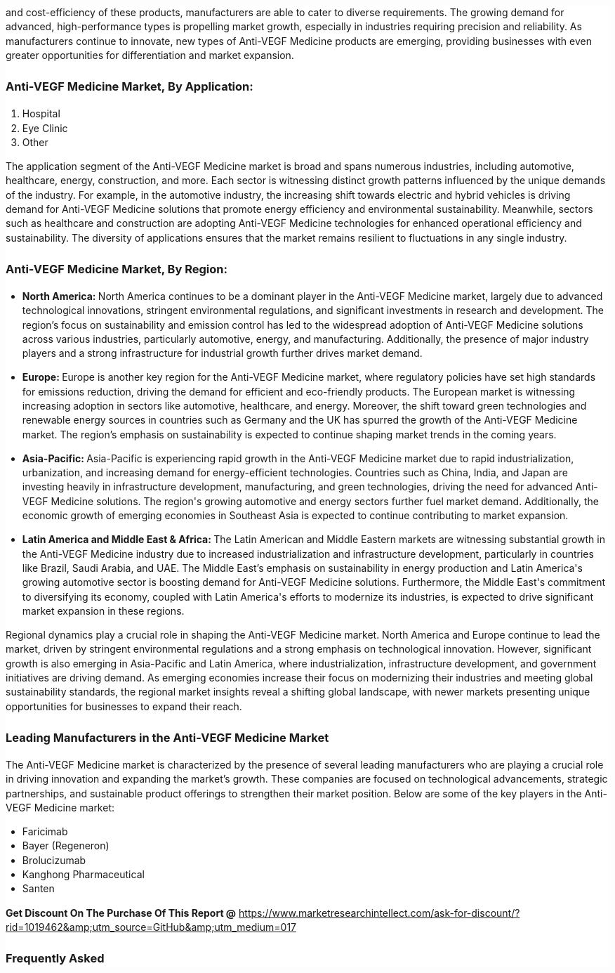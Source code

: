 and cost-efficiency of these products, manufacturers are able to cater to diverse requirements. The growing demand for advanced, high-performance types is propelling market growth, especially in industries requiring precision and reliability. As manufacturers continue to innovate, new types of Anti-VEGF Medicine products are emerging, providing businesses with even greater opportunities for differentiation and market expansion.</p><h3>Anti-VEGF Medicine Market,&nbsp;By Application:</h3><ol><li>Hospital<li> Eye Clinic<li> Other</li></ol><p>The application segment of the Anti-VEGF Medicine market is broad and spans numerous industries, including automotive, healthcare, energy, construction, and more. Each sector is witnessing distinct growth patterns influenced by the unique demands of the industry. For example, in the automotive industry, the increasing shift towards electric and hybrid vehicles is driving demand for Anti-VEGF Medicine solutions that promote energy efficiency and environmental sustainability. Meanwhile, sectors such as healthcare and construction are adopting Anti-VEGF Medicine technologies for enhanced operational efficiency and sustainability. The diversity of applications ensures that the market remains resilient to fluctuations in any single industry.</p><h3>Anti-VEGF Medicine Market, By Region:</h3><ul><li><p><strong>North America:&nbsp;</strong>North America continues to be a dominant player in the Anti-VEGF Medicine market, largely due to advanced technological innovations, stringent environmental regulations, and significant investments in research and development. The region&rsquo;s focus on sustainability and emission control has led to the widespread adoption of Anti-VEGF Medicine solutions across various industries, particularly automotive, energy, and manufacturing. Additionally, the presence of major industry players and a strong infrastructure for industrial growth further drives market demand.</p></li><li><p><strong><strong>Europe:&nbsp;</strong></strong>Europe is another key region for the Anti-VEGF Medicine market, where regulatory policies have set high standards for emissions reduction, driving the demand for efficient and eco-friendly products. The European market is witnessing increasing adoption in sectors like automotive, healthcare, and energy. Moreover, the shift toward green technologies and renewable energy sources in countries such as Germany and the UK has spurred the growth of the Anti-VEGF Medicine market. The region&rsquo;s emphasis on sustainability is expected to continue shaping market trends in the coming years.</p></li><li><p><strong><strong>Asia-Pacific:&nbsp;</strong></strong>Asia-Pacific is experiencing rapid growth in the Anti-VEGF Medicine market due to rapid industrialization, urbanization, and increasing demand for energy-efficient technologies. Countries such as China, India, and Japan are investing heavily in infrastructure development, manufacturing, and green technologies, driving the need for advanced Anti-VEGF Medicine solutions. The region's growing automotive and energy sectors further fuel market demand. Additionally, the economic growth of emerging economies in Southeast Asia is expected to continue contributing to market expansion.</p></li><li><p><strong><strong>Latin America and Middle East &amp; Africa:&nbsp;</strong></strong>The Latin American and Middle Eastern markets are witnessing substantial growth in the Anti-VEGF Medicine industry due to increased industrialization and infrastructure development, particularly in countries like Brazil, Saudi Arabia, and UAE. The Middle East&rsquo;s emphasis on sustainability in energy production and Latin America's growing automotive sector is boosting demand for Anti-VEGF Medicine solutions. Furthermore, the Middle East's commitment to diversifying its economy, coupled with Latin America's efforts to modernize its industries, is expected to drive significant market expansion in these regions.</p></li></ul><p>Regional dynamics play a crucial role in shaping the Anti-VEGF Medicine market. North America and Europe continue to lead the market, driven by stringent environmental regulations and a strong emphasis on technological innovation. However, significant growth is also emerging in Asia-Pacific and Latin America, where industrialization, infrastructure development, and government initiatives are driving demand. As emerging economies increase their focus on modernizing their industries and meeting global sustainability standards, the regional market insights reveal a shifting global landscape, with newer markets presenting unique opportunities for businesses to expand their reach.</p><h3><strong>Leading Manufacturers in the Anti-VEGF Medicine Market</strong></h3><p>The Anti-VEGF Medicine market is characterized by the presence of several leading manufacturers who are playing a crucial role in driving innovation and expanding the market&rsquo;s growth. These companies are focused on technological advancements, strategic partnerships, and sustainable product offerings to strengthen their market position. Below are some of the key players in the Anti-VEGF Medicine market:</p></div><div class="article-main__content" data-test-id="publishing-text-block"><ul><li><span class="">Faricimab<li> Bayer (Regeneron)<li> Brolucizumab<li> Kanghong Pharmaceutical<li> Santen</span></li></ul></div><div class="article-main__content" data-test-id="publishing-text-block"><p><span class="font-[700]"><strong>Get Discount On The Purchase Of This Report @</strong> <a href="https://www.marketresearchintellect.com/ask-for-discount/?rid=1019462&amp;utm_source=GitHub&amp;utm_medium=017" data-fr-linked="true">https://www.marketresearchintellect.com/ask-for-discount/?rid=1019462&amp;utm_source=GitHub&amp;utm_medium=017</a></span></p></div><div class="article-main__content" data-test-id="publishing-text-block"><h3><strong>Frequently Asked